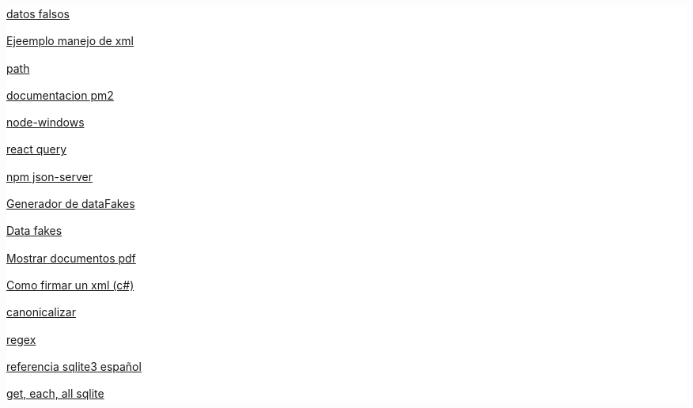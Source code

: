 [datos falsos](https://gorest.co.in/)

[Ejeemplo manejo de xml](https://blog.logrocket.com/reading-writing-xml-node-js/)

[path](https://nodejs-es.github.io/api/path.html)

[documentacion pm2](https://pm2.keymetrics.io/docs/usage/quick-start/)

[node-windows](https://www.npmjs.com/package/node-windows)

[react query](https://tanstack.com/query/v3)

[npm json-server](https://www.npmjs.com/package/json-server)

[Generador de dataFakes](https://www.mockaroo.com/)

[Data fakes](https://jsonplaceholder.typicode.com/)

[Mostrar documentos pdf](https://mozilla.github.io/pdf.js/examples/index.html#interactive-examples)

[Como firmar un xml (c#)](https://learn.microsoft.com/es-es/dotnet/standard/security/how-to-sign-xml-documents-with-digital-signatures)

[canonicalizar](https://josemmo.medium.com/xml-y-canonicalizaci%C3%B3n-7002c42442dd)

[regex](https://dev.to/emilossola/mastering-regular-expressions-in-nodejs-a-comprehensive-guide-4hl5)



[referencia sqlite3 español](https://www.digitalocean.com/community/tutorials/how-to-use-sqlite-with-node-js-on-ubuntu-22-04)

[get, each, all sqlite](https://discuss.codecademy.com/t/why-use-db-each-instead-db-all-or-db-get-in-node-sqlite/381382)